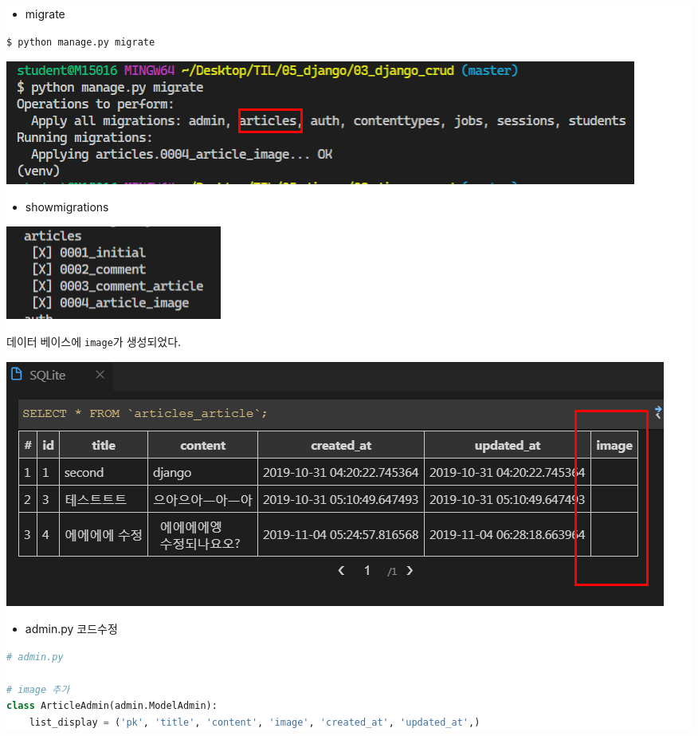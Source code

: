 - migrate

```bash
$ python manage.py migrate
```

![image-20191105150133509](assets/image-20191105150133509.png)

- showmigrations

![image-20191105143637389](assets/image-20191105143637389.png)

데이터 베이스에 `image`가 생성되었다.

![image-20191105144520060](assets/image-20191105144520060.png)

- admin.py 코드수정

```python
# admin.py

# image 추가
class ArticleAdmin(admin.ModelAdmin):
    list_display = ('pk', 'title', 'content', 'image', 'created_at', 'updated_at',)
```
